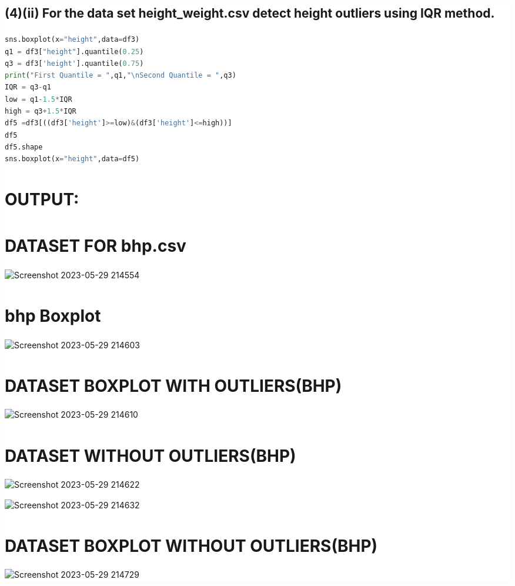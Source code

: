 ## (4)(ii) For the data set height_weight.csv detect height outliers using IQR method.

```py
sns.boxplot(x="height",data=df3)
q1 = df3["height"].quantile(0.25)
q3 = df3['height'].quantile(0.75)
print("First Quantile = ",q1,"\nSecond Quantile = ",q3)
IQR = q3-q1
low = q1-1.5*IQR
high = q3+1.5*IQR
df5 =df3[((df3['height']>=low)&(df3['height']<=high))]
df5
df5.shape
sns.boxplot(x="height",data=df5)
```

# OUTPUT:

# DATASET FOR bhp.csv
![Screenshot 2023-05-29 214554](https://github.com/Nagul71/Ex02-Outlier/assets/118661118/6eea1256-e6af-4ffb-be16-1b51cae6a1dd)



# bhp Boxplot
![Screenshot 2023-05-29 214603](https://github.com/Nagul71/Ex02-Outlier/assets/118661118/a83d892a-9438-4b77-ae6e-ec218496f63a)



# DATASET BOXPLOT WITH OUTLIERS(BHP)

![Screenshot 2023-05-29 214610](https://github.com/Nagul71/Ex02-Outlier/assets/118661118/8ebca5fb-5531-48f5-a8ae-12be0f03c072)


# DATASET WITHOUT OUTLIERS(BHP)

![Screenshot 2023-05-29 214622](https://github.com/Nagul71/Ex02-Outlier/assets/118661118/6b98d503-ded1-4b08-b06a-733ea005b388)

![Screenshot 2023-05-29 214632](https://github.com/Nagul71/Ex02-Outlier/assets/118661118/6fc7b5c2-8b0c-4e35-95dc-d35d6e81b880)



# DATASET BOXPLOT WITHOUT OUTLIERS(BHP)
![Screenshot 2023-05-29 214729](https://github.com/Nagul71/Ex02-Outlier/assets/118661118/759267fb-366d-468c-b7d8-148283105dc4)
